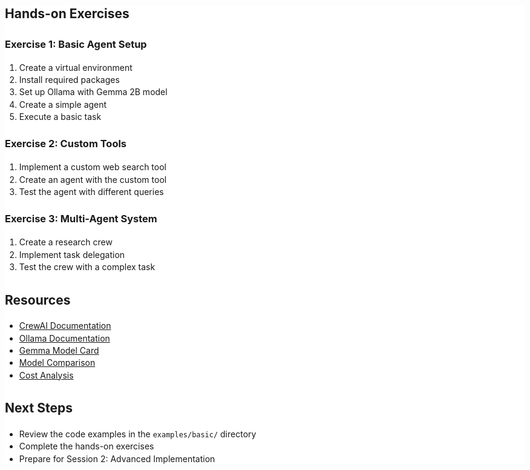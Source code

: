 ## Hands-on Exercises

### Exercise 1: Basic Agent Setup
1. Create a virtual environment
2. Install required packages
3. Set up Ollama with Gemma 2B model
4. Create a simple agent
5. Execute a basic task

### Exercise 2: Custom Tools
1. Implement a custom web search tool
2. Create an agent with the custom tool
3. Test the agent with different queries

### Exercise 3: Multi-Agent System
1. Create a research crew
2. Implement task delegation
3. Test the crew with a complex task

## Resources
- [CrewAI Documentation](https://docs.crewai.com)
- [Ollama Documentation](https://ollama.com/docs)
- [Gemma Model Card](https://huggingface.co/google/gemma-2b)
- [Model Comparison](docs/resources/model-comparison.md)
- [Cost Analysis](docs/resources/cost-analysis.md)

## Next Steps
- Review the code examples in the `examples/basic/` directory
- Complete the hands-on exercises
- Prepare for Session 2: Advanced Implementation 